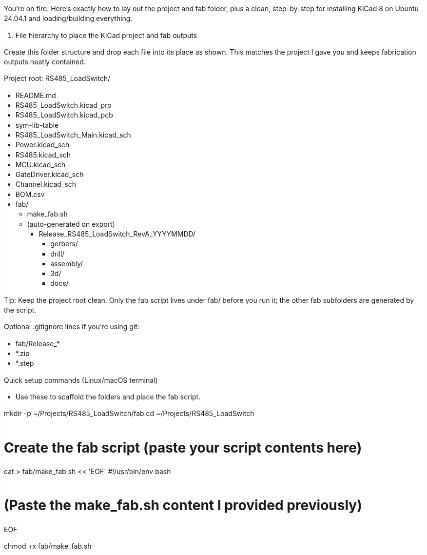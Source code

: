 You’re on fire. Here’s exactly how to lay out the project and fab folder, plus a clean, step-by-step for installing KiCad 8 on Ubuntu 24.04.1 and loading/building everything.

1) File hierarchy to place the KiCad project and fab outputs

Create this folder structure and drop each file into its place as shown. This matches the project I gave you and keeps fabrication outputs neatly contained.

Project root: RS485_LoadSwitch/
- README.md
- RS485_LoadSwitch.kicad_pro
- RS485_LoadSwitch.kicad_pcb
- sym-lib-table
- RS485_LoadSwitch_Main.kicad_sch
- Power.kicad_sch
- RS485.kicad_sch
- MCU.kicad_sch
- GateDriver.kicad_sch
- Channel.kicad_sch
- BOM.csv
- fab/
  - make_fab.sh
  - (auto-generated on export)
    - Release_RS485_LoadSwitch_RevA_YYYYMMDD/
      - gerbers/
      - drill/
      - assembly/
      - 3d/
      - docs/

Tip: Keep the project root clean. Only the fab script lives under fab/ before you run it; the other fab subfolders are generated by the script.

Optional .gitignore lines if you’re using git:
- fab/Release_*
- *.zip
- *.step

Quick setup commands (Linux/macOS terminal)
- Use these to scaffold the folders and place the fab script.

mkdir -p ~/Projects/RS485_LoadSwitch/fab
cd ~/Projects/RS485_LoadSwitch

# Create the fab script (paste your script contents here)
cat > fab/make_fab.sh << 'EOF'
#!/usr/bin/env bash
# (Paste the make_fab.sh content I provided previously)
EOF

chmod +x fab/make_fab.sh

